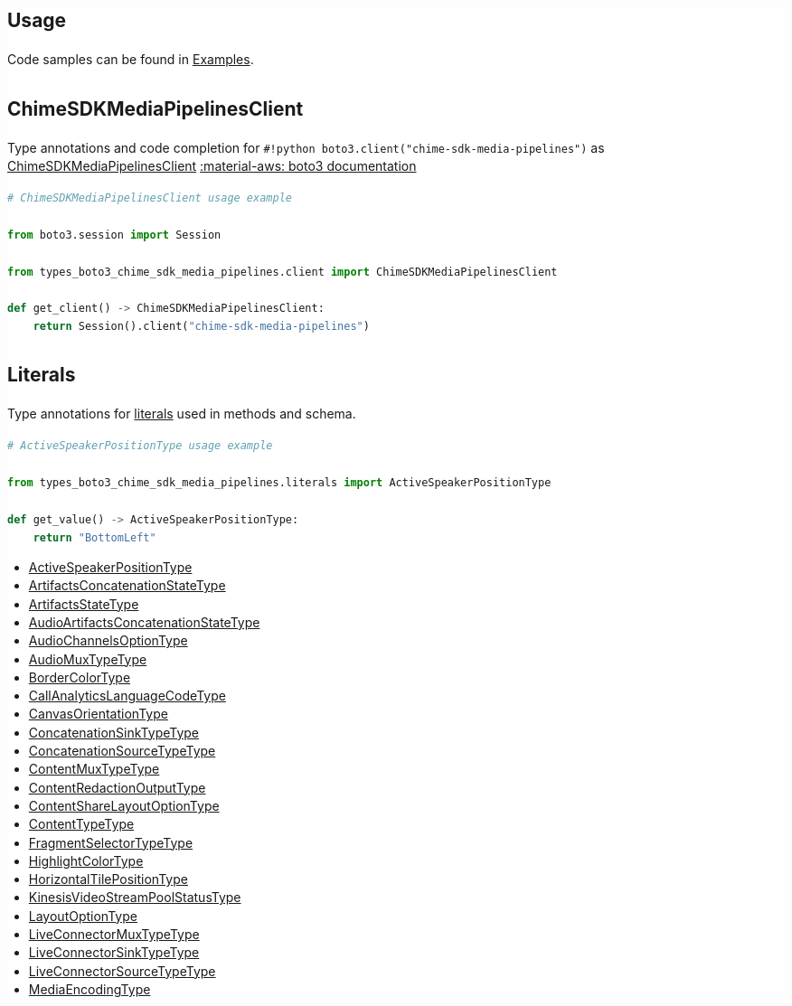 ## Usage

Code samples can be found in [Examples](./usage.md).

## ChimeSDKMediaPipelinesClient

Type annotations and code completion for  `#!python boto3.client("chime-sdk-media-pipelines")` as [ChimeSDKMediaPipelinesClient](./client.md)
[:material-aws: boto3 documentation](https://boto3.amazonaws.com/v1/documentation/api/latest/reference/services/chime-sdk-media-pipelines.html#ChimeSDKMediaPipelines.Client)

```python
# ChimeSDKMediaPipelinesClient usage example

from boto3.session import Session

from types_boto3_chime_sdk_media_pipelines.client import ChimeSDKMediaPipelinesClient

def get_client() -> ChimeSDKMediaPipelinesClient:
    return Session().client("chime-sdk-media-pipelines")
```









## Literals

Type annotations for [literals](./literals.md) used in methods and schema.

```python
# ActiveSpeakerPositionType usage example

from types_boto3_chime_sdk_media_pipelines.literals import ActiveSpeakerPositionType

def get_value() -> ActiveSpeakerPositionType:
    return "BottomLeft"
```

- [ActiveSpeakerPositionType](./literals.md#activespeakerpositiontype)
- [ArtifactsConcatenationStateType](./literals.md#artifactsconcatenationstatetype)
- [ArtifactsStateType](./literals.md#artifactsstatetype)
- [AudioArtifactsConcatenationStateType](./literals.md#audioartifactsconcatenationstatetype)
- [AudioChannelsOptionType](./literals.md#audiochannelsoptiontype)
- [AudioMuxTypeType](./literals.md#audiomuxtypetype)
- [BorderColorType](./literals.md#bordercolortype)
- [CallAnalyticsLanguageCodeType](./literals.md#callanalyticslanguagecodetype)
- [CanvasOrientationType](./literals.md#canvasorientationtype)
- [ConcatenationSinkTypeType](./literals.md#concatenationsinktypetype)
- [ConcatenationSourceTypeType](./literals.md#concatenationsourcetypetype)
- [ContentMuxTypeType](./literals.md#contentmuxtypetype)
- [ContentRedactionOutputType](./literals.md#contentredactionoutputtype)
- [ContentShareLayoutOptionType](./literals.md#contentsharelayoutoptiontype)
- [ContentTypeType](./literals.md#contenttypetype)
- [FragmentSelectorTypeType](./literals.md#fragmentselectortypetype)
- [HighlightColorType](./literals.md#highlightcolortype)
- [HorizontalTilePositionType](./literals.md#horizontaltilepositiontype)
- [KinesisVideoStreamPoolStatusType](./literals.md#kinesisvideostreampoolstatustype)
- [LayoutOptionType](./literals.md#layoutoptiontype)
- [LiveConnectorMuxTypeType](./literals.md#liveconnectormuxtypetype)
- [LiveConnectorSinkTypeType](./literals.md#liveconnectorsinktypetype)
- [LiveConnectorSourceTypeType](./literals.md#liveconnectorsourcetypetype)
- [MediaEncodingType](./literals.md#mediaencodingtype)